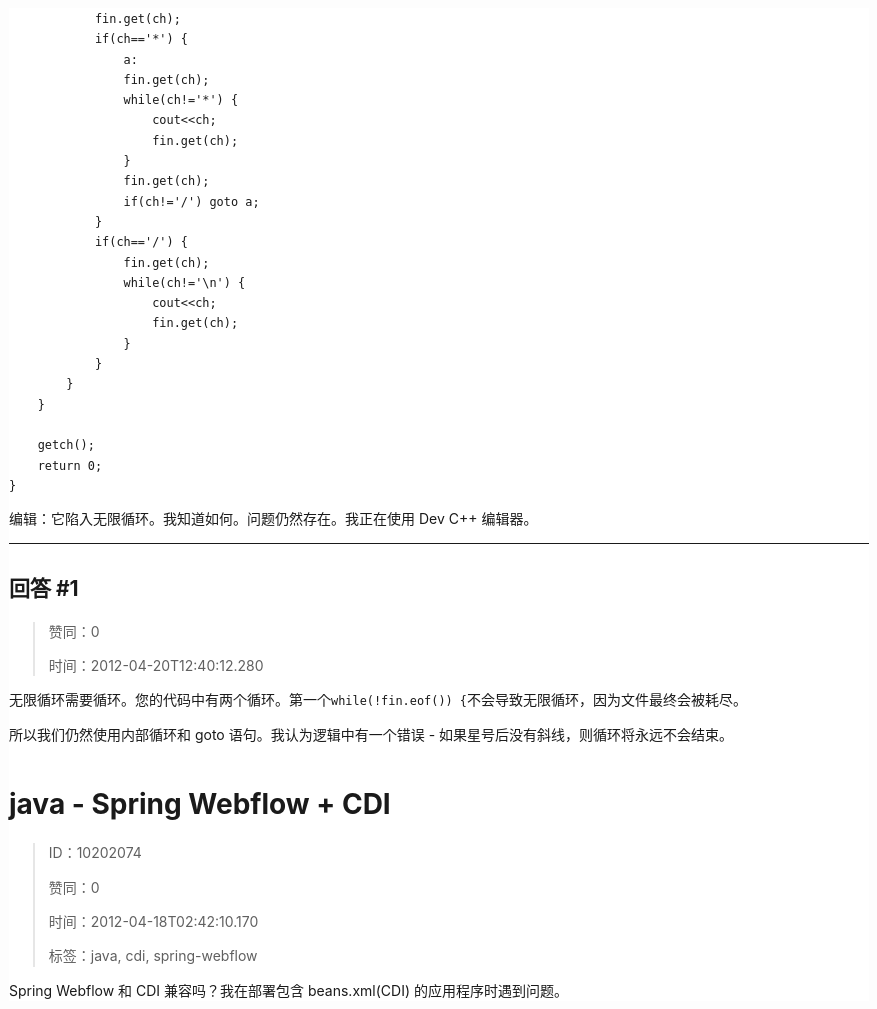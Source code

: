 ```
            fin.get(ch);
            if(ch=='*') { 
                a:
                fin.get(ch);
                while(ch!='*') {
                    cout<<ch;
                    fin.get(ch);
                }
                fin.get(ch);
                if(ch!='/') goto a;                                 
            }
            if(ch=='/') {
                fin.get(ch);
                while(ch!='\n') {
                    cout<<ch;
                    fin.get(ch);              
                }
            }
        }
    }

    getch(); 
    return 0;
} 
```

编辑：它陷入无限循环。我知道如何。问题仍然存在。我正在使用 Dev C++ 编辑器。

* * *

## 回答 #1

> 赞同：0
> 
> 时间：2012-04-20T12:40:12.280

无限循环需要循环。您的代码中有两个循环。第一个`while(!fin.eof()) {`不会导致无限循环，因为文件最终会被耗尽。

所以我们仍然使用内部循环和 goto 语句。我认为逻辑中有一个错误 - 如果星号后没有斜线，则循环将永远不会结束。

# java - Spring Webflow + CDI

> ID：10202074
> 
> 赞同：0
> 
> 时间：2012-04-18T02:42:10.170
> 
> 标签：java, cdi, spring-webflow

Spring Webflow 和 CDI 兼容吗？我在部署包含 beans.xml(CDI) 的应用程序时遇到问题。
